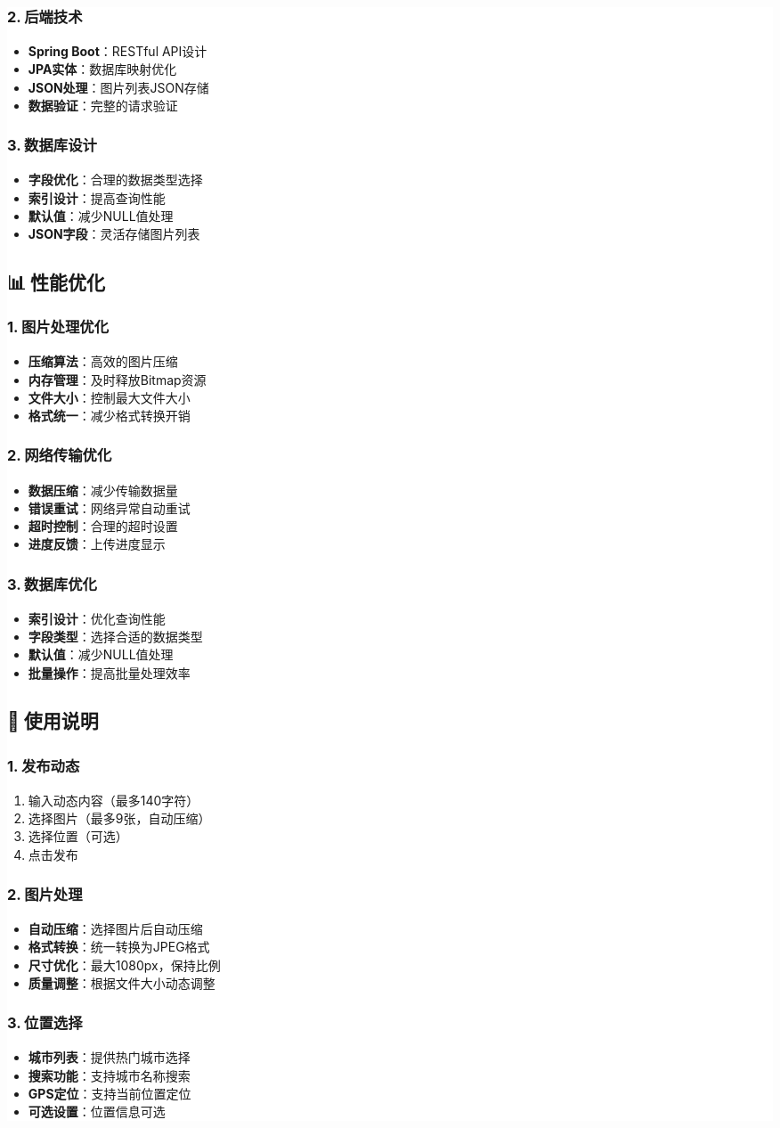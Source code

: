 ### **2. 后端技术**
- **Spring Boot**：RESTful API设计
- **JPA实体**：数据库映射优化
- **JSON处理**：图片列表JSON存储
- **数据验证**：完整的请求验证

### **3. 数据库设计**
- **字段优化**：合理的数据类型选择
- **索引设计**：提高查询性能
- **默认值**：减少NULL值处理
- **JSON字段**：灵活存储图片列表

## 📊 性能优化

### **1. 图片处理优化**
- **压缩算法**：高效的图片压缩
- **内存管理**：及时释放Bitmap资源
- **文件大小**：控制最大文件大小
- **格式统一**：减少格式转换开销

### **2. 网络传输优化**
- **数据压缩**：减少传输数据量
- **错误重试**：网络异常自动重试
- **超时控制**：合理的超时设置
- **进度反馈**：上传进度显示

### **3. 数据库优化**
- **索引设计**：优化查询性能
- **字段类型**：选择合适的数据类型
- **默认值**：减少NULL值处理
- **批量操作**：提高批量处理效率

## 🚀 使用说明

### **1. 发布动态**
1. 输入动态内容（最多140字符）
2. 选择图片（最多9张，自动压缩）
3. 选择位置（可选）
4. 点击发布

### **2. 图片处理**
- **自动压缩**：选择图片后自动压缩
- **格式转换**：统一转换为JPEG格式
- **尺寸优化**：最大1080px，保持比例
- **质量调整**：根据文件大小动态调整

### **3. 位置选择**
- **城市列表**：提供热门城市选择
- **搜索功能**：支持城市名称搜索
- **GPS定位**：支持当前位置定位
- **可选设置**：位置信息可选
